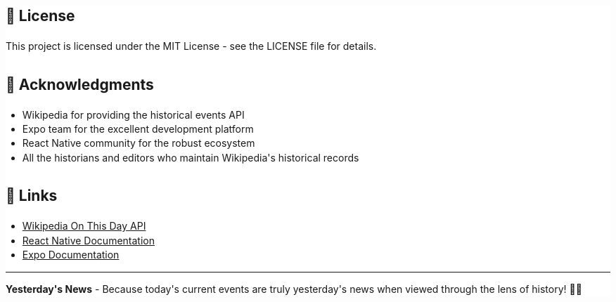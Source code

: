 ## 📄 License

This project is licensed under the MIT License - see the LICENSE file for details.

## 🙏 Acknowledgments

- Wikipedia for providing the historical events API
- Expo team for the excellent development platform
- React Native community for the robust ecosystem
- All the historians and editors who maintain Wikipedia's historical records

## 🔗 Links

- [Wikipedia On This Day API](https://en.wikipedia.org/api/rest_v1/#/Feed/onThisDay)
- [React Native Documentation](https://reactnative.dev/)
- [Expo Documentation](https://docs.expo.dev/)

---

**Yesterday's News** - Because today's current events are truly yesterday's news when viewed through the lens of history! 📰✨
